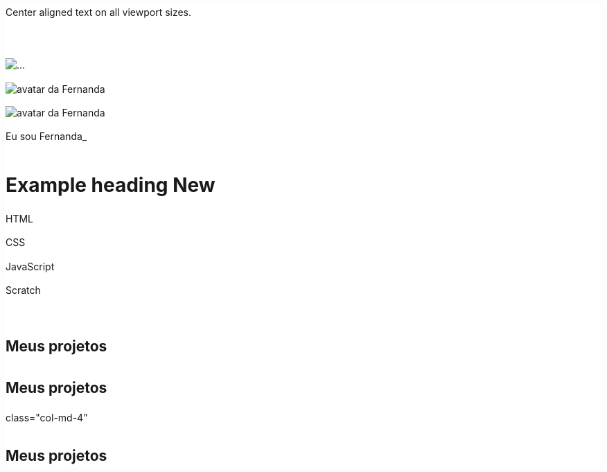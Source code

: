 <p class="text-center">Center aligned text on all viewport sizes.</p>
<body>
  <header class="container text-center">
    <!-- Código omitido -->
  </header>
</body>
<img src="..." class="rounded-circle" alt="..." />
<body>
  
  <img
    src="img/avatar-perfil.png"
    alt="avatar da Fernanda"
    class="rounded-circle"
    srcset=""
  />
  
</body>
<body>
  
  <img
    src="img/avatar-perfil.png"
    alt="avatar da Fernanda"
    class="rounded-circle"
    width="150"
    height="150"
    srcset=""
  />
  
</body>
<body>
  
  <p class="lead">Eu sou Fernanda_</p>
  
</body>
<h1>Example heading <span class="badge text-bg-secondary">New</span></h1>
<body>
  
  <div>
    <p class="badge bg-secondary">HTML</p>
    <p class="badge bg-secondary">CSS</p>
    <p class="badge bg-secondary">JavaScript</p>
    <p class="badge bg-secondary">Scratch</p>
  </div>
  
</body>
<header>
  
</header>
<main class="container"></main>
<main class="container">
  <h2>Meus projetos</h2>
</main>
<main class="container">
  <h2>Meus projetos</h2>
  <div class="row">
    <div></div>
  </div>
</main>
class="col-md-4"
<main class="container">
  <h2>Meus projetos</h2>
  <div class="row">
    <div class="col-md-4"></div>
  </div>
</main>
<div class="card" style="width: 18rem;">